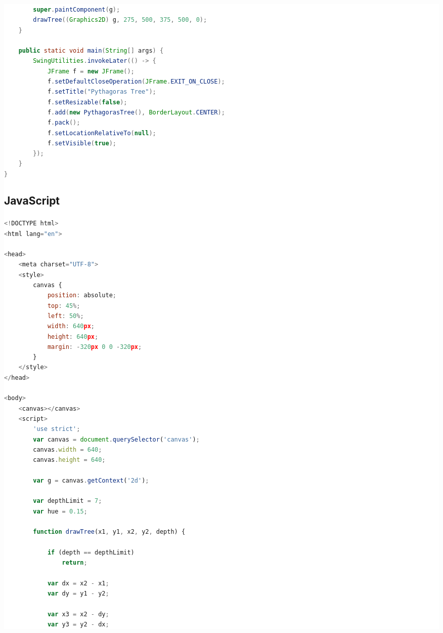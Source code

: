```java
        super.paintComponent(g);
        drawTree((Graphics2D) g, 275, 500, 375, 500, 0);
    }

    public static void main(String[] args) {
        SwingUtilities.invokeLater(() -> {
            JFrame f = new JFrame();
            f.setDefaultCloseOperation(JFrame.EXIT_ON_CLOSE);
            f.setTitle("Pythagoras Tree");
            f.setResizable(false);
            f.add(new PythagorasTree(), BorderLayout.CENTER);
            f.pack();
            f.setLocationRelativeTo(null);
            f.setVisible(true);
        });
    }
}
```



## JavaScript

```javascript
<!DOCTYPE html>
<html lang="en">

<head>
    <meta charset="UTF-8">
    <style>
        canvas {
            position: absolute;
            top: 45%;
            left: 50%;
            width: 640px;
            height: 640px;
            margin: -320px 0 0 -320px;
        }
    </style>
</head>

<body>
    <canvas></canvas>
    <script>
        'use strict';
        var canvas = document.querySelector('canvas');
        canvas.width = 640;
        canvas.height = 640;

        var g = canvas.getContext('2d');

        var depthLimit = 7;
        var hue = 0.15;

        function drawTree(x1, y1, x2, y2, depth) {

            if (depth == depthLimit)
                return;

            var dx = x2 - x1;
            var dy = y1 - y2;

            var x3 = x2 - dy;
            var y3 = y2 - dx;
```